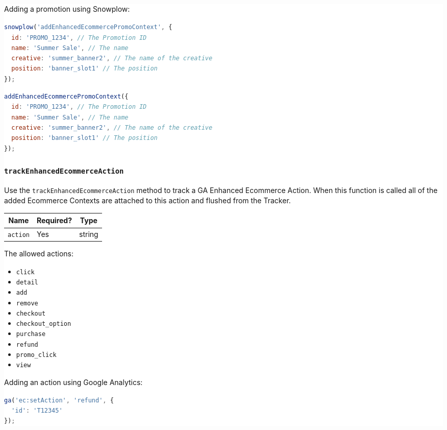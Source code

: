 Adding a promotion using Snowplow:

<Tabs groupId="platform" queryString>
  <TabItem value="js" label="JavaScript (tag)" default>

```javascript
snowplow('addEnhancedEcommercePromoContext', {
  id: 'PROMO_1234', // The Promotion ID
  name: 'Summer Sale', // The name
  creative: 'summer_banner2', // The name of the creative
  position: 'banner_slot1' // The position
});
```

  </TabItem>
  <TabItem value="browser" label="Browser (npm)">

```javascript
addEnhancedEcommercePromoContext({
  id: 'PROMO_1234', // The Promotion ID
  name: 'Summer Sale', // The name
  creative: 'summer_banner2', // The name of the creative
  position: 'banner_slot1' // The position
});
```

  </TabItem>
</Tabs>

### `trackEnhancedEcommerceAction`

Use the `trackEnhancedEcommerceAction` method to track a GA Enhanced Ecommerce Action. When this function is called all of the added Ecommerce Contexts are attached to this action and flushed from the Tracker.

| **Name** | **Required?** | **Type** |
|----------|---------------|----------|
| `action` | Yes           | string   |

The allowed actions:

- `click`
- `detail`
- `add`
- `remove`
- `checkout`
- `checkout_option`
- `purchase`
- `refund`
- `promo_click`
- `view`

Adding an action using Google Analytics:

```javascript
ga('ec:setAction', 'refund', {
  'id': 'T12345'
});
```
